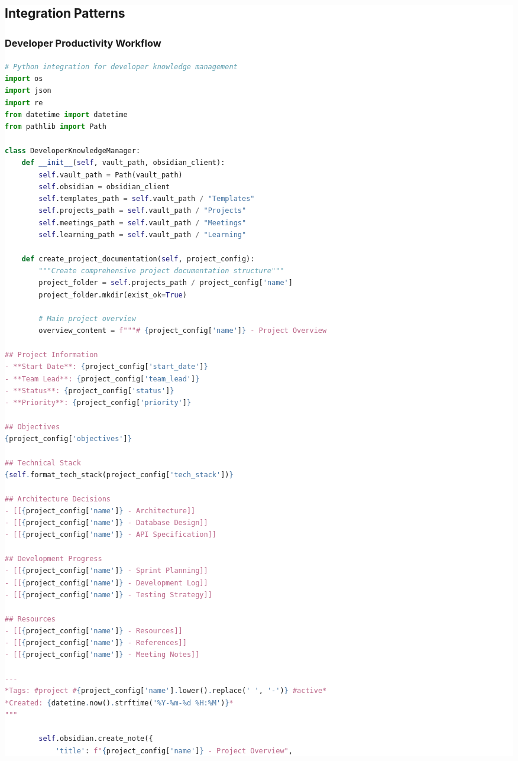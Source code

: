 ## Integration Patterns

### Developer Productivity Workflow
```python
# Python integration for developer knowledge management
import os
import json
import re
from datetime import datetime
from pathlib import Path

class DeveloperKnowledgeManager:
    def __init__(self, vault_path, obsidian_client):
        self.vault_path = Path(vault_path)
        self.obsidian = obsidian_client
        self.templates_path = self.vault_path / "Templates"
        self.projects_path = self.vault_path / "Projects"
        self.meetings_path = self.vault_path / "Meetings"
        self.learning_path = self.vault_path / "Learning"
    
    def create_project_documentation(self, project_config):
        """Create comprehensive project documentation structure"""
        project_folder = self.projects_path / project_config['name']
        project_folder.mkdir(exist_ok=True)
        
        # Main project overview
        overview_content = f"""# {project_config['name']} - Project Overview

## Project Information
- **Start Date**: {project_config['start_date']}
- **Team Lead**: {project_config['team_lead']}
- **Status**: {project_config['status']}
- **Priority**: {project_config['priority']}

## Objectives
{project_config['objectives']}

## Technical Stack
{self.format_tech_stack(project_config['tech_stack'])}

## Architecture Decisions
- [[{project_config['name']} - Architecture]]
- [[{project_config['name']} - Database Design]]
- [[{project_config['name']} - API Specification]]

## Development Progress
- [[{project_config['name']} - Sprint Planning]]
- [[{project_config['name']} - Development Log]]
- [[{project_config['name']} - Testing Strategy]]

## Resources
- [[{project_config['name']} - Resources]]
- [[{project_config['name']} - References]]
- [[{project_config['name']} - Meeting Notes]]

---
*Tags: #project #{project_config['name'].lower().replace(' ', '-')} #active*
*Created: {datetime.now().strftime('%Y-%m-%d %H:%M')}*
"""
        
        self.obsidian.create_note({
            'title': f"{project_config['name']} - Project Overview",
```